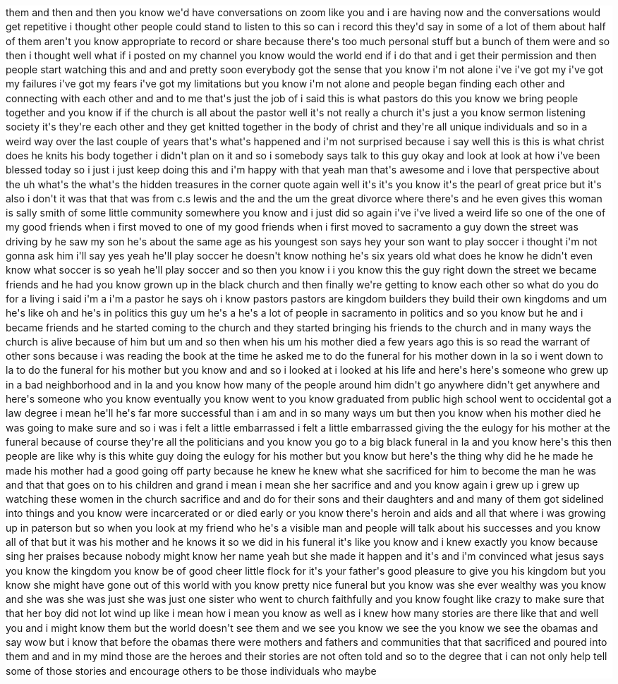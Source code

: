 them and then and then you know we'd have conversations on zoom like you and i are having now and the conversations would get repetitive i thought other people could stand to listen to this so can i record this they'd say in some of a lot of them about half of them aren't you know appropriate to record or share because there's too much personal stuff but a bunch of them were and so then i thought well what if i posted on my channel you know would the world end if i do that and i get their permission and then people start watching this and and and pretty soon everybody got the sense that you know i'm not alone i've i've got my i've got my failures i've got my fears i've got my limitations but you know i'm not alone and people began finding each other and connecting with each other and and to me that's just the job of i said this is what pastors do this you know we bring people together and you know if if the church is all about the pastor well it's not really a church it's just a you know sermon listening society it's they're each other and they get knitted together in the body of christ and they're all unique individuals and so in a weird way over the last couple of years that's what's happened and i'm not surprised because i say well this is this is what christ does he knits his body together i didn't plan on it and so i somebody says talk to this guy okay and look at look at how i've been blessed today so i just i just keep doing this and i'm happy with that yeah man that's awesome and i love that perspective about the uh what's the what's the hidden treasures in the corner quote again well it's it's you know it's the pearl of great price but it's also i don't it was that that was from c.s lewis and the and the um the great divorce where there's and he even gives this woman is sally smith of some little community somewhere you know and i just did so again i've i've lived a weird life so one of the one of my good friends when i first moved to one of my good friends when i first moved to sacramento a guy down the street was driving by he saw my son he's about the same age as his youngest son says hey your son want to play soccer i thought i'm not gonna ask him i'll say yes yeah he'll play soccer he doesn't know nothing he's six years old what does he know he didn't even know what soccer is so yeah he'll play soccer and so then you know i i you know this the guy right down the street we became friends and he had you know grown up in the black church and then finally we're getting to know each other so what do you do for a living i said i'm a i'm a pastor he says oh i know pastors pastors are kingdom builders they build their own kingdoms and um he's like oh and he's in politics this guy um he's a he's a lot of people in sacramento in politics and so you know but he and i became friends and he started coming to the church and they started bringing his friends to the church and in many ways the church is alive because of him but um and so then when his um his mother died a few years ago this is so read the warrant of other sons because i was reading the book at the time he asked me to do the funeral for his mother down in la so i went down to la to do the funeral for his mother but you know and and so i looked at i looked at his life and here's here's someone who grew up in a bad neighborhood and in la and you know how many of the people around him didn't go anywhere didn't get anywhere and here's someone who you know eventually you know went to you know graduated from public high school went to occidental got a law degree i mean he'll he's far more successful than i am and in so many ways um but then you know when his mother died he was going to make sure and so i was i felt a little embarrassed i felt a little embarrassed giving the the eulogy for his mother at the funeral because of course they're all the politicians and you know you go to a big black funeral in la and you know here's this then people are like why is this white guy doing the eulogy for his mother but you know but here's the thing why did he he made he made his mother had a good going off party because he knew he knew what she sacrificed for him to become the man he was and that that goes on to his children and grand i mean i mean she her sacrifice and and you know again i grew up i grew up watching these women in the church sacrifice and and do for their sons and their daughters and and many of them got sidelined into things and you know were incarcerated or or died early or you know there's heroin and aids and all that where i was growing up in paterson but so when you look at my friend who he's a visible man and people will talk about his successes and you know all of that but it was his mother and he knows it so we did in his funeral it's like you know and i knew exactly you know because sing her praises because nobody might know her name yeah but she made it happen and it's and i'm convinced what jesus says you know the kingdom you know be of good cheer little flock for it's your father's good pleasure to give you his kingdom but you know she might have gone out of this world with you know pretty nice funeral but you know was she ever wealthy was you know and she was she was just she was just one sister who went to church faithfully and you know fought like crazy to make sure that that her boy did not lot wind up like i mean how i mean you know as well as i knew how many stories are there like that and well you and i might know them but the world doesn't see them and we see you know we see the you know we see the obamas and say wow but i know that before the obamas there were mothers and fathers and communities that that sacrificed and poured into them and and in my mind those are the heroes and their stories are not often told and so to the degree that i can not only help tell some of those stories and encourage others to be those individuals who maybe